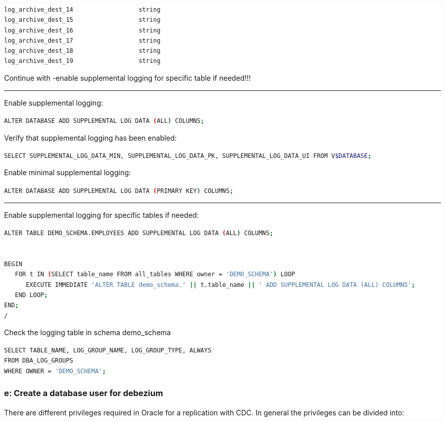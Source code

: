 ~~~bash
log_archive_dest_14                  string
log_archive_dest_15                  string
log_archive_dest_16                  string
log_archive_dest_17                  string
log_archive_dest_18                  string
log_archive_dest_19                  string
~~~

Continue with -enable supplemental logging for specific table if needed!!!

------------------------------------------------------------------------------
Enable supplemental logging:
~~~bash
ALTER DATABASE ADD SUPPLEMENTAL LOG DATA (ALL) COLUMNS;
~~~

Verify that supplemental logging has been enabled:
~~~bash
SELECT SUPPLEMENTAL_LOG_DATA_MIN, SUPPLEMENTAL_LOG_DATA_PK, SUPPLEMENTAL_LOG_DATA_UI FROM V$DATABASE;
~~~

Enable minimal supplemental logging:
~~~bash
ALTER DATABASE ADD SUPPLEMENTAL LOG DATA (PRIMARY KEY) COLUMNS;
~~~
-------------------------------------------------------------------------------


Enable supplemental logging for specific tables if needed:
~~~bash
ALTER TABLE DEMO_SCHEMA.EMPLOYEES ADD SUPPLEMENTAL LOG DATA (ALL) COLUMNS;


BEGIN
   FOR t IN (SELECT table_name FROM all_tables WHERE owner = 'DEMO_SCHEMA') LOOP
      EXECUTE IMMEDIATE 'ALTER TABLE demo_schema.' || t.table_name || ' ADD SUPPLEMENTAL LOG DATA (ALL) COLUMNS';
   END LOOP;
END;
/
~~~

Check the logging table in schema demo_schema
~~~bash 
SELECT TABLE_NAME, LOG_GROUP_NAME, LOG_GROUP_TYPE, ALWAYS 
FROM DBA_LOG_GROUPS 
WHERE OWNER = 'DEMO_SCHEMA';
~~~



### e: Create a database user for debezium

There are different privileges required in Oracle for a replication with CDC. In general the privileges can be divided into:
